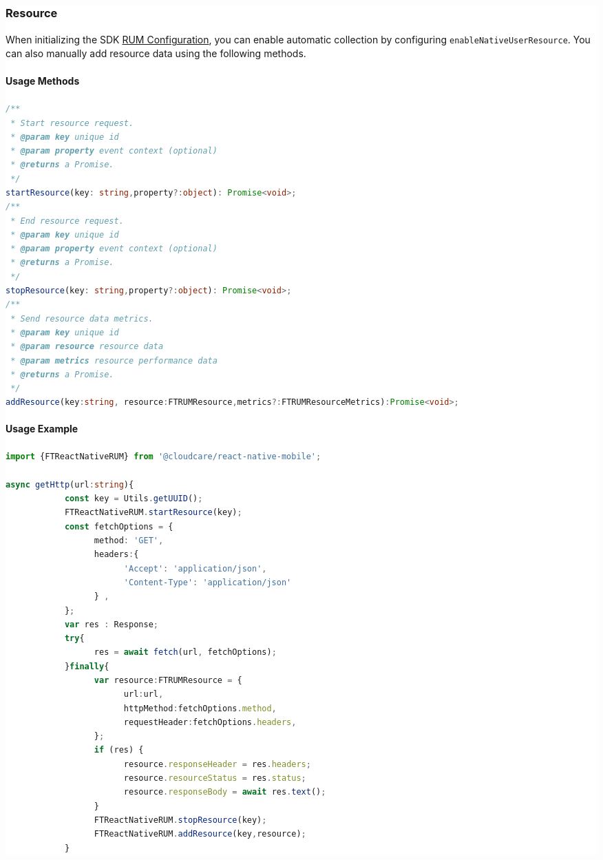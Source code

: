 ### Resource

When initializing the SDK [RUM Configuration](#rum-config), you can enable automatic collection by configuring `enableNativeUserResource`. You can also manually add resource data using the following methods.

#### Usage Methods

```typescript
/**
 * Start resource request.
 * @param key unique id
 * @param property event context (optional)
 * @returns a Promise.
 */
startResource(key: string,property?:object): Promise<void>;
/**
 * End resource request.  
 * @param key unique id
 * @param property event context (optional)
 * @returns a Promise.
 */
stopResource(key: string,property?:object): Promise<void>;
/**
 * Send resource data metrics.
 * @param key unique id
 * @param resource resource data
 * @param metrics resource performance data
 * @returns a Promise.
 */
addResource(key:string, resource:FTRUMResource,metrics?:FTRUMResourceMetrics):Promise<void>;
```

#### Usage Example

```typescript
import {FTReactNativeRUM} from '@cloudcare/react-native-mobile';

async getHttp(url:string){
            const key = Utils.getUUID();
            FTReactNativeRUM.startResource(key);
            const fetchOptions = {
                  method: 'GET',
                  headers:{
                        'Accept': 'application/json',
                        'Content-Type': 'application/json'
                  } ,
            };
            var res : Response;
            try{
                  res = await fetch(url, fetchOptions);
            }finally{
                  var resource:FTRUMResource = {
                        url:url,
                        httpMethod:fetchOptions.method,
                        requestHeader:fetchOptions.headers,
                  };
                  if (res) {
                        resource.responseHeader = res.headers;
                        resource.resourceStatus = res.status;
                        resource.responseBody = await res.text();
                  }
                  FTReactNativeRUM.stopResource(key);
                  FTReactNativeRUM.addResource(key,resource);
            }
```